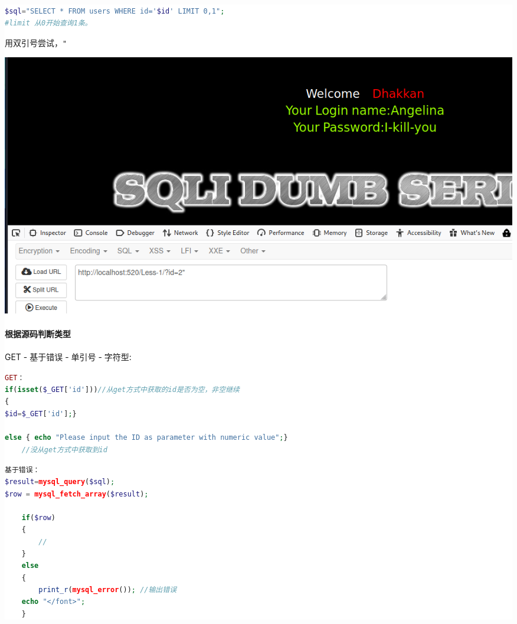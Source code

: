 ```php
$sql="SELECT * FROM users WHERE id='$id' LIMIT 0,1";
#limit 从0开始查询1条。
```

用双引号尝试，`"`

![image-20211010160405526](./typora-user-images/image-20211010160405526.png)

#### 根据源码判断类型

GET - 基于错误 - 单引号 - 字符型:

```php
GET：
if(isset($_GET['id']))//从get方式中获取的id是否为空，非空继续
{
$id=$_GET['id'];}

else { echo "Please input the ID as parameter with numeric value";}
    //没从get方式中获取到id
```

```php
基于错误：
$result=mysql_query($sql);
$row = mysql_fetch_array($result);

    if($row)
    {
        //
    }
    else 
    {
        print_r(mysql_error()); //输出错误
    echo "</font>";  
    }
```

